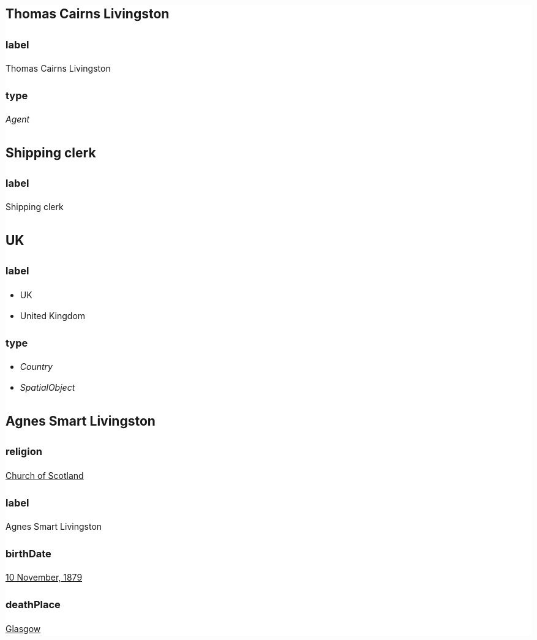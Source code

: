 ## Thomas Cairns Livingston

### label


Thomas Cairns Livingston

### type


*Agent*

## Shipping clerk

### label


Shipping clerk

## UK

### label

 - UK

 - United Kingdom

### type

 - *Country*

 - *SpatialObject*

## Agnes Smart Livingston

### religion


[Church of Scotland](#Church-of-Scotland)

### label


Agnes Smart Livingston

### birthDate


[10 November, 1879](#10-November-1879)

### deathPlace


[Glasgow](#Glasgow)
